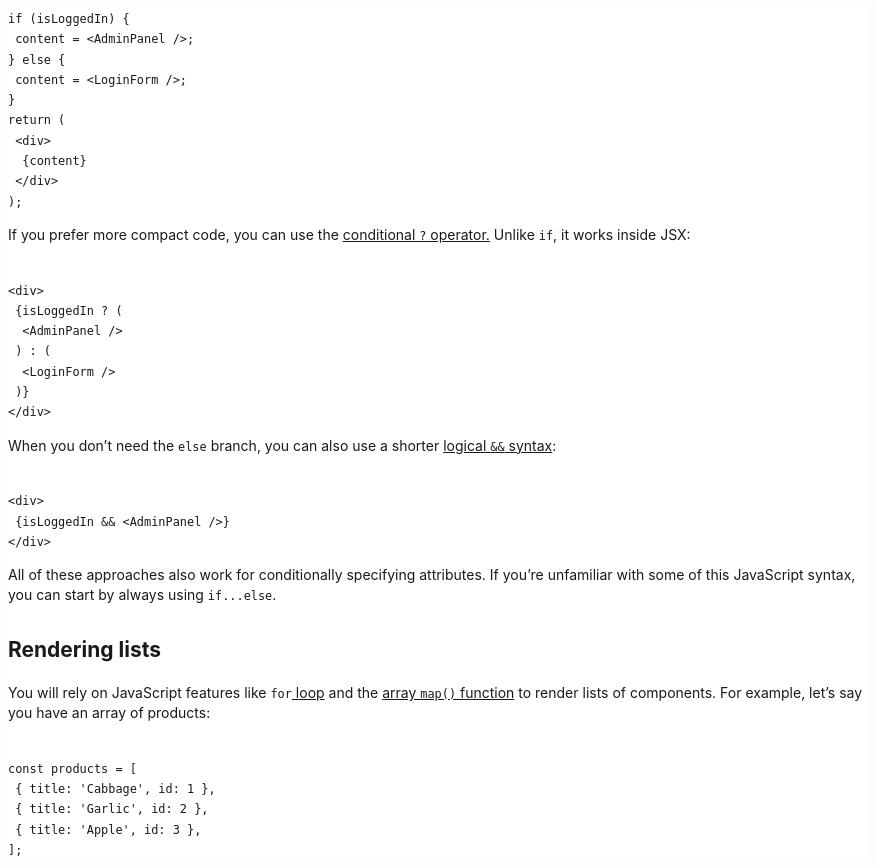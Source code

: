 ```
if (isLoggedIn) {
 content = <AdminPanel />;
} else {
 content = <LoginForm />;
}
return (
 <div>
  {content}
 </div>
);

```

If you prefer more compact code, you can use the [conditional `?` operator.](https://react.dev/<https:/developer.mozilla.org/en-US/docs/Web/JavaScript/Reference/Operators/Conditional_Operator>) Unlike `if`, it works inside JSX:
```

<div>
 {isLoggedIn ? (
  <AdminPanel />
 ) : (
  <LoginForm />
 )}
</div>

```

When you don’t need the `else` branch, you can also use a shorter [logical `&&` syntax](https://react.dev/<https:/developer.mozilla.org/en-US/docs/Web/JavaScript/Reference/Operators/Logical_AND#short-circuit_evaluation>):
```

<div>
 {isLoggedIn && <AdminPanel />}
</div>

```

All of these approaches also work for conditionally specifying attributes. If you’re unfamiliar with some of this JavaScript syntax, you can start by always using `if...else`.
## Rendering lists [](https://react.dev/<#rendering-lists> "Link for Rendering lists ")
You will rely on JavaScript features like `for`[ loop](https://react.dev/<https:/developer.mozilla.org/en-US/docs/Web/JavaScript/Reference/Statements/for>) and the [array `map()` function](https://react.dev/<https:/developer.mozilla.org/en-US/docs/Web/JavaScript/Reference/Global_Objects/Array/map>) to render lists of components.
For example, let’s say you have an array of products:
```

const products = [
 { title: 'Cabbage', id: 1 },
 { title: 'Garlic', id: 2 },
 { title: 'Apple', id: 3 },
];

```
